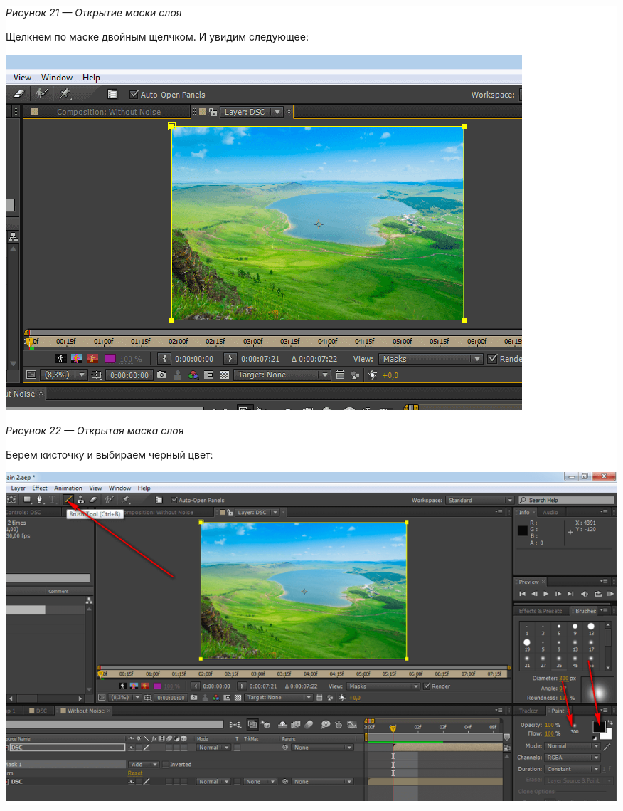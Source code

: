 _Рисунок 21 — Открытие маски слоя_

Щелкнем по маске двойным щелчком. И увидим следующее:

![Открытая маска слоя](img/after-effects_22.png)

_Рисунок 22 — Открытая маска слоя_

Берем кисточку и выбираем черный цвет:

![Выбор инструмента для работы с маской](img/after-effects_23.png)
